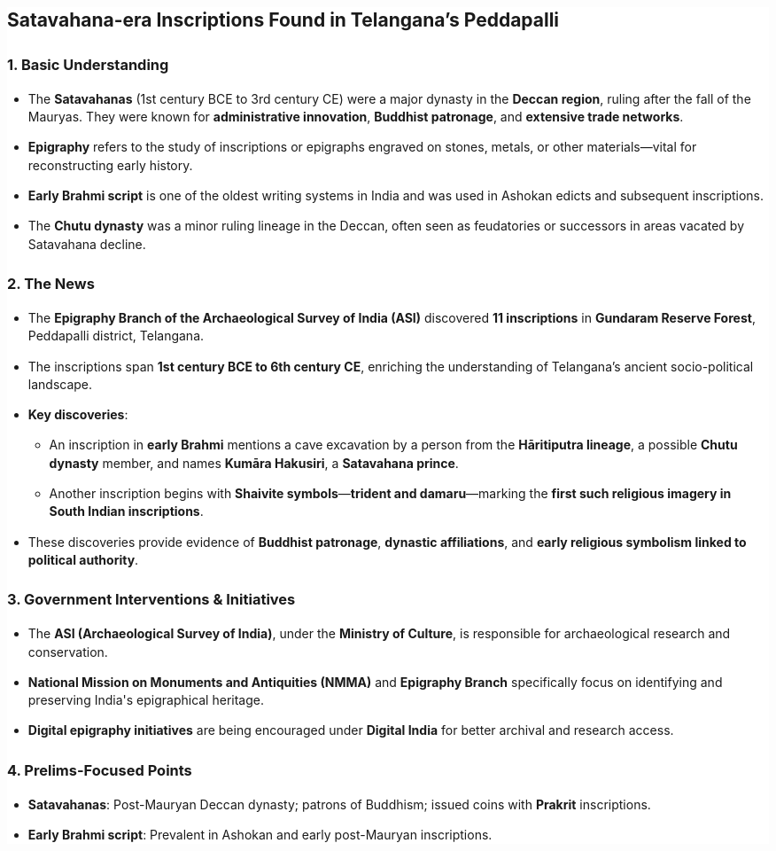 ## **Satavahana-era Inscriptions Found in Telangana’s Peddapalli**

### **1\. Basic Understanding**

* The **Satavahanas** (1st century BCE to 3rd century CE) were a major dynasty in the **Deccan region**, ruling after the fall of the Mauryas. They were known for **administrative innovation**, **Buddhist patronage**, and **extensive trade networks**.

* **Epigraphy** refers to the study of inscriptions or epigraphs engraved on stones, metals, or other materials—vital for reconstructing early history.

* **Early Brahmi script** is one of the oldest writing systems in India and was used in Ashokan edicts and subsequent inscriptions.

* The **Chutu dynasty** was a minor ruling lineage in the Deccan, often seen as feudatories or successors in areas vacated by Satavahana decline.

### **2\. The News**

* The **Epigraphy Branch of the Archaeological Survey of India (ASI)** discovered **11 inscriptions** in **Gundaram Reserve Forest**, Peddapalli district, Telangana.

* The inscriptions span **1st century BCE to 6th century CE**, enriching the understanding of Telangana’s ancient socio-political landscape.

* **Key discoveries**:

  * An inscription in **early Brahmi** mentions a cave excavation by a person from the **Hāritiputra lineage**, a possible **Chutu dynasty** member, and names **Kumāra Hakusiri**, a **Satavahana prince**.

  * Another inscription begins with **Shaivite symbols**—**trident and damaru**—marking the **first such religious imagery in South Indian inscriptions**.

* These discoveries provide evidence of **Buddhist patronage**, **dynastic affiliations**, and **early religious symbolism linked to political authority**.

### **3\. Government Interventions & Initiatives**

* The **ASI (Archaeological Survey of India)**, under the **Ministry of Culture**, is responsible for archaeological research and conservation.

* **National Mission on Monuments and Antiquities (NMMA)** and **Epigraphy Branch** specifically focus on identifying and preserving India's epigraphical heritage.

* **Digital epigraphy initiatives** are being encouraged under **Digital India** for better archival and research access.

### **4\. Prelims-Focused Points**

* **Satavahanas**: Post-Mauryan Deccan dynasty; patrons of Buddhism; issued coins with **Prakrit** inscriptions.

* **Early Brahmi script**: Prevalent in Ashokan and early post-Mauryan inscriptions.
